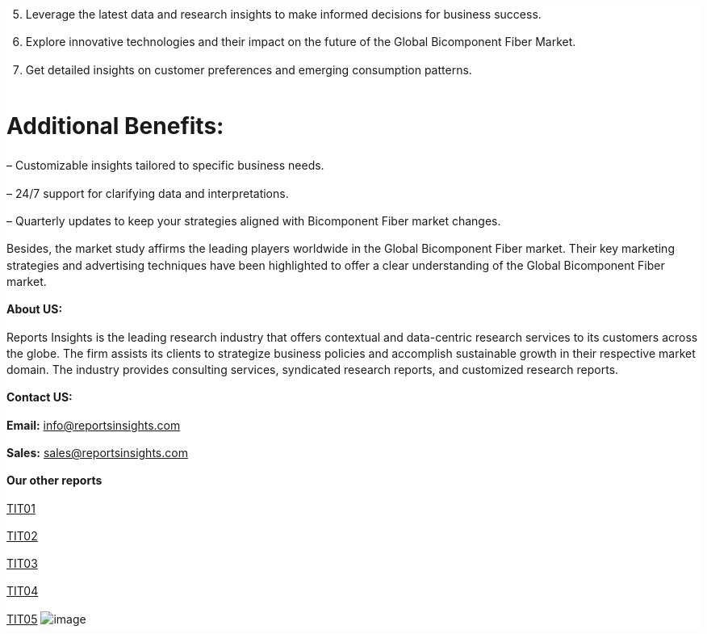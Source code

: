 5. Leverage the latest data and research insights to make informed decisions for business success.

6. Explore innovative technologies and their impact on the future of the Global Bicomponent Fiber Market.

7. Get detailed insights on customer preferences and emerging consumption patterns.

# <strong>Additional Benefits:</strong>

– Customizable insights tailored to specific business needs.

– 24/7 support for clarifying data and interpretations.

– Quarterly updates to keep your strategies aligned with Bicomponent Fiber market changes.

Besides, the market study affirms the leading players worldwide in the Global Bicomponent Fiber market. Their key marketing strategies and advertising techniques have been highlighted to offer a clear understanding of the Global Bicomponent Fiber market.

<strong><strong>About US</strong>:</strong>

Reports Insights is the leading research industry that offers contextual and data-centric research services to its customers across the globe. The firm assists its clients to strategize business policies and accomplish sustainable growth in their respective market domain. The industry provides consulting services, syndicated research reports, and customized research reports.

<strong>Contact US:</strong>

<p class=><b>Email:</b> <a href=mailto:info@reportsinsights.com>info@reportsinsights.com</a></p>
<p class=><b>Sales:</b> <a href=mailto:sales@reportsinsights.com>sales@reportsinsights.com</a></p>

<strong>Our other reports</strong>

<a href=LIN01>TIT01</a>

<a href=LIN02>TIT02</a>

<a href=LIN03>TIT03</a>

<a href=LIN04>TIT04</a>

<a href=LIN05>TIT05</a>
![image](https://github.com/user-attachments/assets/8fe0d1eb-c75d-4f0c-ade5-49ea4729f61a)
